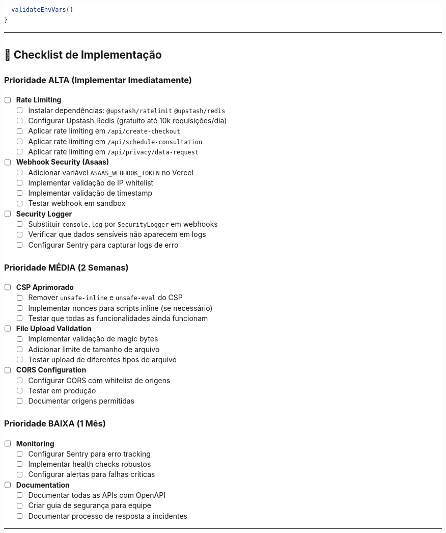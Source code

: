```typescript
  validateEnvVars()
}
```

---

## 🚀 Checklist de Implementação

### Prioridade ALTA (Implementar Imediatamente)

- [ ] **Rate Limiting**
  - [ ] Instalar dependências: `@upstash/ratelimit` `@upstash/redis`
  - [ ] Configurar Upstash Redis (gratuito até 10k requisições/dia)
  - [ ] Aplicar rate limiting em `/api/create-checkout`
  - [ ] Aplicar rate limiting em `/api/schedule-consultation`
  - [ ] Aplicar rate limiting em `/api/privacy/data-request`

- [ ] **Webhook Security (Asaas)**
  - [ ] Adicionar variável `ASAAS_WEBHOOK_TOKEN` no Vercel
  - [ ] Implementar validação de IP whitelist
  - [ ] Implementar validação de timestamp
  - [ ] Testar webhook em sandbox

- [ ] **Security Logger**
  - [ ] Substituir `console.log` por `SecurityLogger` em webhooks
  - [ ] Verificar que dados sensíveis não aparecem em logs
  - [ ] Configurar Sentry para capturar logs de erro

### Prioridade MÉDIA (2 Semanas)

- [ ] **CSP Aprimorado**
  - [ ] Remover `unsafe-inline` e `unsafe-eval` do CSP
  - [ ] Implementar nonces para scripts inline (se necessário)
  - [ ] Testar que todas as funcionalidades ainda funcionam

- [ ] **File Upload Validation**
  - [ ] Implementar validação de magic bytes
  - [ ] Adicionar limite de tamanho de arquivo
  - [ ] Testar upload de diferentes tipos de arquivo

- [ ] **CORS Configuration**
  - [ ] Configurar CORS com whitelist de origens
  - [ ] Testar em produção
  - [ ] Documentar origens permitidas

### Prioridade BAIXA (1 Mês)

- [ ] **Monitoring**
  - [ ] Configurar Sentry para erro tracking
  - [ ] Implementar health checks robustos
  - [ ] Configurar alertas para falhas críticas

- [ ] **Documentation**
  - [ ] Documentar todas as APIs com OpenAPI
  - [ ] Criar guia de segurança para equipe
  - [ ] Documentar processo de resposta a incidentes

---